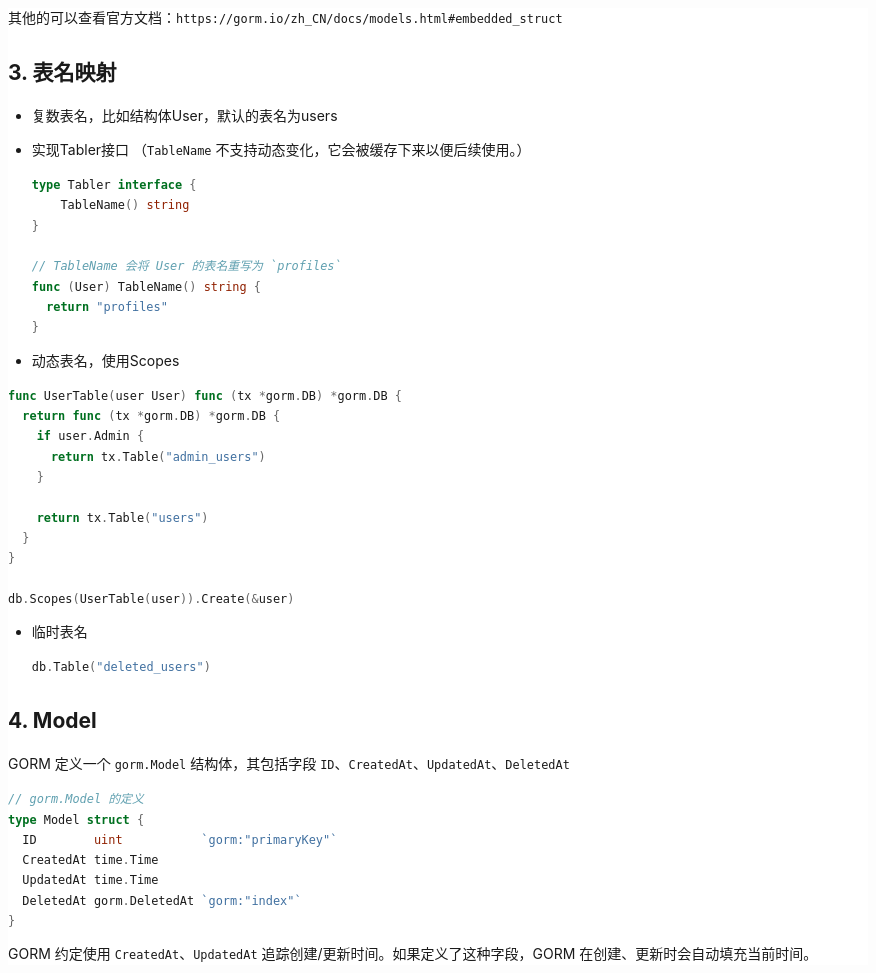 其他的可以查看官方文档：`https://gorm.io/zh_CN/docs/models.html#embedded_struct`

## 3. 表名映射

* 复数表名，比如结构体User，默认的表名为users

* 实现Tabler接口 （`TableName` 不支持动态变化，它会被缓存下来以便后续使用。）

  ~~~go
  type Tabler interface {
      TableName() string
  }
  
  // TableName 会将 User 的表名重写为 `profiles`
  func (User) TableName() string {
    return "profiles"
  }
  ~~~

* 动态表名，使用Scopes

~~~go
func UserTable(user User) func (tx *gorm.DB) *gorm.DB {
  return func (tx *gorm.DB) *gorm.DB {
    if user.Admin {
      return tx.Table("admin_users")
    }

    return tx.Table("users")
  }
}

db.Scopes(UserTable(user)).Create(&user)
~~~

* 临时表名

  ~~~go
  db.Table("deleted_users")
  ~~~

## 4. Model

GORM 定义一个 `gorm.Model` 结构体，其包括字段 `ID`、`CreatedAt`、`UpdatedAt`、`DeletedAt`

~~~go
// gorm.Model 的定义
type Model struct {
  ID        uint           `gorm:"primaryKey"`
  CreatedAt time.Time
  UpdatedAt time.Time
  DeletedAt gorm.DeletedAt `gorm:"index"`
}
~~~

GORM 约定使用 `CreatedAt`、`UpdatedAt` 追踪创建/更新时间。如果定义了这种字段，GORM 在创建、更新时会自动填充当前时间。
